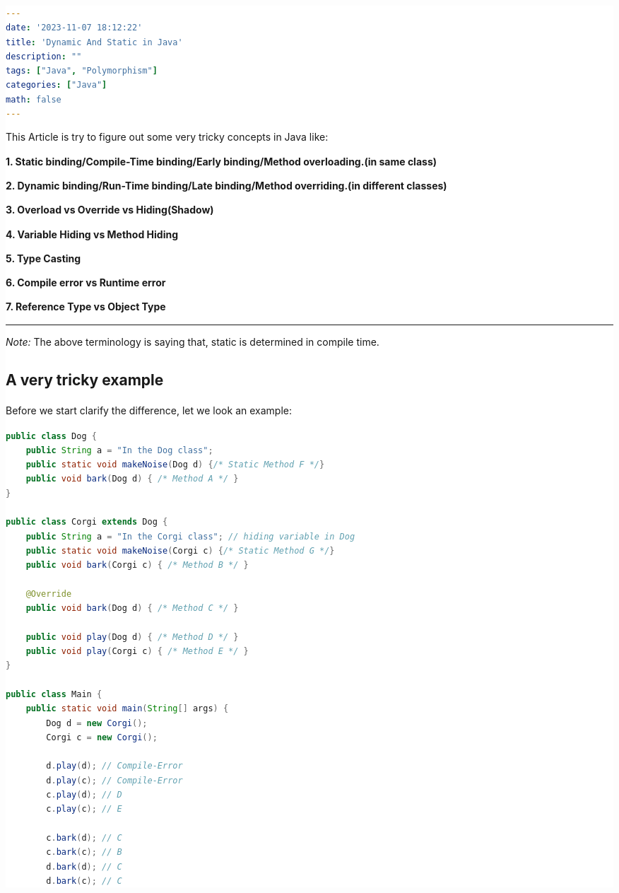 ```yaml
---
date: '2023-11-07 18:12:22'
title: 'Dynamic And Static in Java'
description: ""
tags: ["Java", "Polymorphism"]
categories: ["Java"]
math: false
---
```


This Article is try to figure out some very tricky concepts in Java like:

**1. Static binding/Compile-Time binding/Early binding/Method overloading.(in same class)**

**2. Dynamic binding/Run-Time binding/Late binding/Method overriding.(in different classes)**

**3. Overload vs Override vs Hiding(Shadow)**

**4. Variable Hiding vs Method Hiding**

**5. Type Casting**

**6. Compile error vs Runtime error**

**7. Reference Type vs Object Type**

---

*Note:* The above terminology is saying that, static is determined in compile time.

## A very tricky example

Before we start clarify the difference, let we look an example:

```java
public class Dog {
    public String a = "In the Dog class";
    public static void makeNoise(Dog d) {/* Static Method F */}
    public void bark(Dog d) { /* Method A */ }
}

public class Corgi extends Dog {
    public String a = "In the Corgi class"; // hiding variable in Dog
    public static void makeNoise(Corgi c) {/* Static Method G */}
    public void bark(Corgi c) { /* Method B */ }

    @Override
    public void bark(Dog d) { /* Method C */ }

    public void play(Dog d) { /* Method D */ }
    public void play(Corgi c) { /* Method E */ }
}

public class Main {
    public static void main(String[] args) {
        Dog d = new Corgi();
        Corgi c = new Corgi();

        d.play(d); // Compile-Error
        d.play(c); // Compile-Error
        c.play(d); // D
        c.play(c); // E
        
        c.bark(d); // C
        c.bark(c); // B
        d.bark(d); // C
        d.bark(c); // C
```